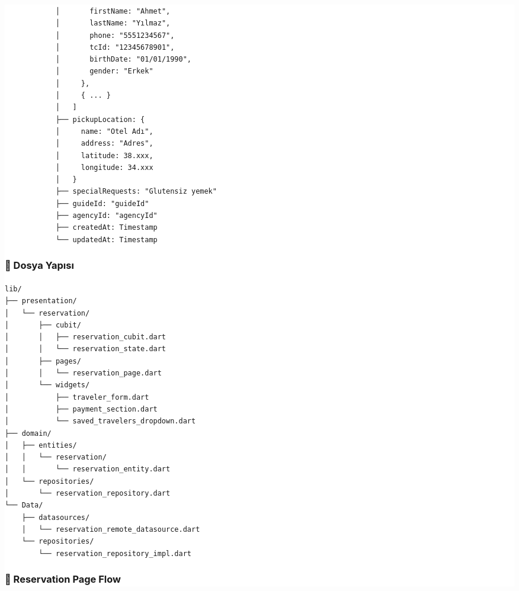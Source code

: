 ```
            │       firstName: "Ahmet",
            │       lastName: "Yılmaz",
            │       phone: "5551234567",
            │       tcId: "12345678901",
            │       birthDate: "01/01/1990",
            │       gender: "Erkek"
            │     },
            │     { ... }
            │   ]
            ├── pickupLocation: {
            │     name: "Otel Adı",
            │     address: "Adres",
            │     latitude: 38.xxx,
            │     longitude: 34.xxx
            │   }
            ├── specialRequests: "Glutensiz yemek"
            ├── guideId: "guideId"
            ├── agencyId: "agencyId"
            ├── createdAt: Timestamp
            └── updatedAt: Timestamp
```

### 📁 Dosya Yapısı

```
lib/
├── presentation/
│   └── reservation/
│       ├── cubit/
│       │   ├── reservation_cubit.dart
│       │   └── reservation_state.dart
│       ├── pages/
│       │   └── reservation_page.dart
│       └── widgets/
│           ├── traveler_form.dart
│           ├── payment_section.dart
│           └── saved_travelers_dropdown.dart
├── domain/
│   ├── entities/
│   │   └── reservation/
│   │       └── reservation_entity.dart
│   └── repositories/
│       └── reservation_repository.dart
└── Data/
    ├── datasources/
    │   └── reservation_remote_datasource.dart
    └── repositories/
        └── reservation_repository_impl.dart
```

### 🎨 Reservation Page Flow

